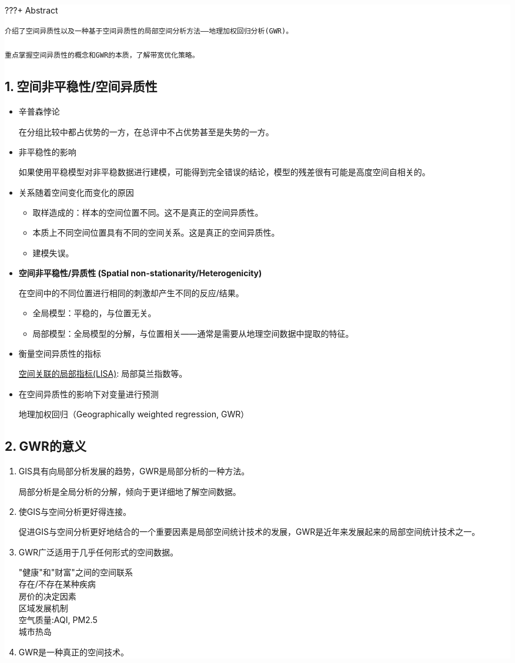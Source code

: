 ???+ Abstract

    介绍了空间异质性以及一种基于空间异质性的局部空间分析方法——地理加权回归分析(GWR)。
    
    重点掌握空间异质性的概念和GWR的本质，了解带宽优化策略。


## 1. 空间非平稳性/空间异质性

* 辛普森悖论  

    在分组比较中都占优势的一方，在总评中不占优势甚至是失势的一方。

* 非平稳性的影响

    如果使用平稳模型对非平稳数据进行建模，可能得到完全错误的结论，模型的残差很有可能是高度空间自相关的。

* 关系随着空间变化而变化的原因

    * 取样造成的：样本的空间位置不同。这不是真正的空间异质性。

    * 本质上不同空间位置具有不同的空间关系。这是真正的空间异质性。

    * 建模失误。

* **空间非平稳性/异质性 (Spatial non-stationarity/Heterogenicity)**

    在空间中的不同位置进行相同的刺激却产生不同的反应/结果。

    * 全局模型：平稳的，与位置无关。

    * 局部模型：全局模型的分解，与位置相关——通常是需要从地理空间数据中提取的特征。
        
* 衡量空间异质性的指标
    
    [空间关联的局部指标(LISA)](../6_SpaCorr/#24-lisa): 局部莫兰指数等。

* 在空间异质性的影响下对变量进行预测
    
    地理加权回归（Geographically weighted regression, GWR）

## 2. GWR的意义

1. GIS具有向局部分析发展的趋势，GWR是局部分析的一种方法。

    局部分析是全局分析的分解，倾向于更详细地了解空间数据。

2. 使GIS与空间分析更好得连接。
    
    促进GIS与空间分析更好地结合的一个重要因素是局部空间统计技术的发展，GWR是近年来发展起来的局部空间统计技术之一。

3. GWR广泛适用于几乎任何形式的空间数据。
    
    "健康"和"财富"之间的空间联系    
    存在/不存在某种疾病    
    房价的决定因素  
    区域发展机制    
    空气质量:AQI, PM2.5    
    城市热岛

4. GWR是一种真正的空间技术。
    